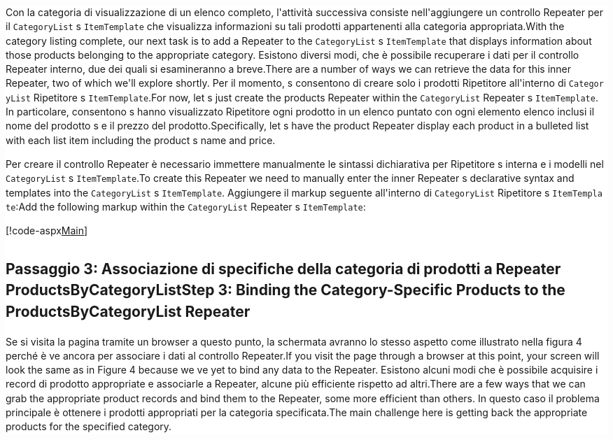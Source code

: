 <span data-ttu-id="704eb-142">Con la categoria di visualizzazione di un elenco completo, l'attività successiva consiste nell'aggiungere un controllo Repeater per il `CategoryList` s `ItemTemplate` che visualizza informazioni su tali prodotti appartenenti alla categoria appropriata.</span><span class="sxs-lookup"><span data-stu-id="704eb-142">With the category listing complete, our next task is to add a Repeater to the `CategoryList` s `ItemTemplate` that displays information about those products belonging to the appropriate category.</span></span> <span data-ttu-id="704eb-143">Esistono diversi modi, che è possibile recuperare i dati per il controllo Repeater interno, due dei quali si esamineranno a breve.</span><span class="sxs-lookup"><span data-stu-id="704eb-143">There are a number of ways we can retrieve the data for this inner Repeater, two of which we'll explore shortly.</span></span> <span data-ttu-id="704eb-144">Per il momento, s consentono di creare solo i prodotti Ripetitore all'interno di `CategoryList` Ripetitore s `ItemTemplate`.</span><span class="sxs-lookup"><span data-stu-id="704eb-144">For now, let s just create the products Repeater within the `CategoryList` Repeater s `ItemTemplate`.</span></span> <span data-ttu-id="704eb-145">In particolare, consentono s hanno visualizzato Ripetitore ogni prodotto in un elenco puntato con ogni elemento elenco inclusi il nome del prodotto s e il prezzo del prodotto.</span><span class="sxs-lookup"><span data-stu-id="704eb-145">Specifically, let s have the product Repeater display each product in a bulleted list with each list item including the product s name and price.</span></span>

<span data-ttu-id="704eb-146">Per creare il controllo Repeater è necessario immettere manualmente le sintassi dichiarativa per Ripetitore s interna e i modelli nel `CategoryList` s `ItemTemplate`.</span><span class="sxs-lookup"><span data-stu-id="704eb-146">To create this Repeater we need to manually enter the inner Repeater s declarative syntax and templates into the `CategoryList` s `ItemTemplate`.</span></span> <span data-ttu-id="704eb-147">Aggiungere il markup seguente all'interno di `CategoryList` Ripetitore s `ItemTemplate`:</span><span class="sxs-lookup"><span data-stu-id="704eb-147">Add the following markup within the `CategoryList` Repeater s `ItemTemplate`:</span></span>


[!code-aspx[Main](nested-data-web-controls-vb/samples/sample2.aspx)]

## <a name="step-3-binding-the-category-specific-products-to-the-productsbycategorylist-repeater"></a><span data-ttu-id="704eb-148">Passaggio 3: Associazione di specifiche della categoria di prodotti a Repeater ProductsByCategoryList</span><span class="sxs-lookup"><span data-stu-id="704eb-148">Step 3: Binding the Category-Specific Products to the ProductsByCategoryList Repeater</span></span>

<span data-ttu-id="704eb-149">Se si visita la pagina tramite un browser a questo punto, la schermata avranno lo stesso aspetto come illustrato nella figura 4 perché è ve ancora per associare i dati al controllo Repeater.</span><span class="sxs-lookup"><span data-stu-id="704eb-149">If you visit the page through a browser at this point, your screen will look the same as in Figure 4 because we ve yet to bind any data to the Repeater.</span></span> <span data-ttu-id="704eb-150">Esistono alcuni modi che è possibile acquisire i record di prodotto appropriate e associarle a Repeater, alcune più efficiente rispetto ad altri.</span><span class="sxs-lookup"><span data-stu-id="704eb-150">There are a few ways that we can grab the appropriate product records and bind them to the Repeater, some more efficient than others.</span></span> <span data-ttu-id="704eb-151">In questo caso il problema principale è ottenere i prodotti appropriati per la categoria specificata.</span><span class="sxs-lookup"><span data-stu-id="704eb-151">The main challenge here is getting back the appropriate products for the specified category.</span></span>

